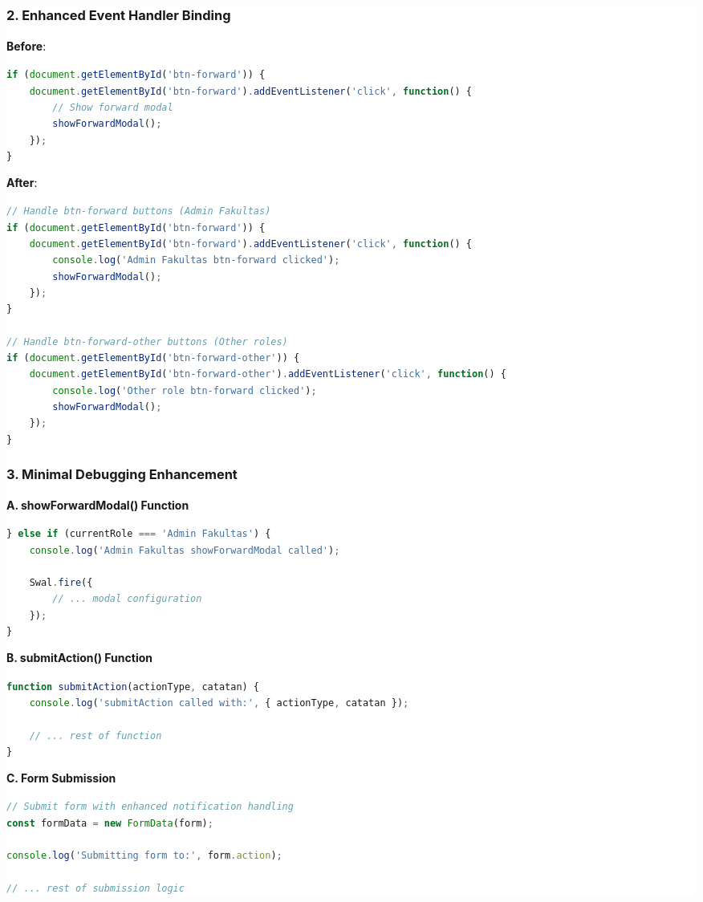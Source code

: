 ### **2. Enhanced Event Handler Binding**

**Before**:
```javascript
if (document.getElementById('btn-forward')) {
    document.getElementById('btn-forward').addEventListener('click', function() {
        // Show forward modal
        showForwardModal();
    });
}
```

**After**:
```javascript
// Handle btn-forward buttons (Admin Fakultas)
if (document.getElementById('btn-forward')) {
    document.getElementById('btn-forward').addEventListener('click', function() {
        console.log('Admin Fakultas btn-forward clicked');
        showForwardModal();
    });
}

// Handle btn-forward-other buttons (Other roles)
if (document.getElementById('btn-forward-other')) {
    document.getElementById('btn-forward-other').addEventListener('click', function() {
        console.log('Other role btn-forward clicked');
        showForwardModal();
    });
}
```

### **3. Minimal Debugging Enhancement**

**A. showForwardModal() Function**
```javascript
} else if (currentRole === 'Admin Fakultas') {
    console.log('Admin Fakultas showForwardModal called');
    
    Swal.fire({
        // ... modal configuration
    });
}
```

**B. submitAction() Function**
```javascript
function submitAction(actionType, catatan) {
    console.log('submitAction called with:', { actionType, catatan });
    
    // ... rest of function
}
```

**C. Form Submission**
```javascript
// Submit form with enhanced notification handling
const formData = new FormData(form);

console.log('Submitting form to:', form.action);

// ... rest of submission logic
```
